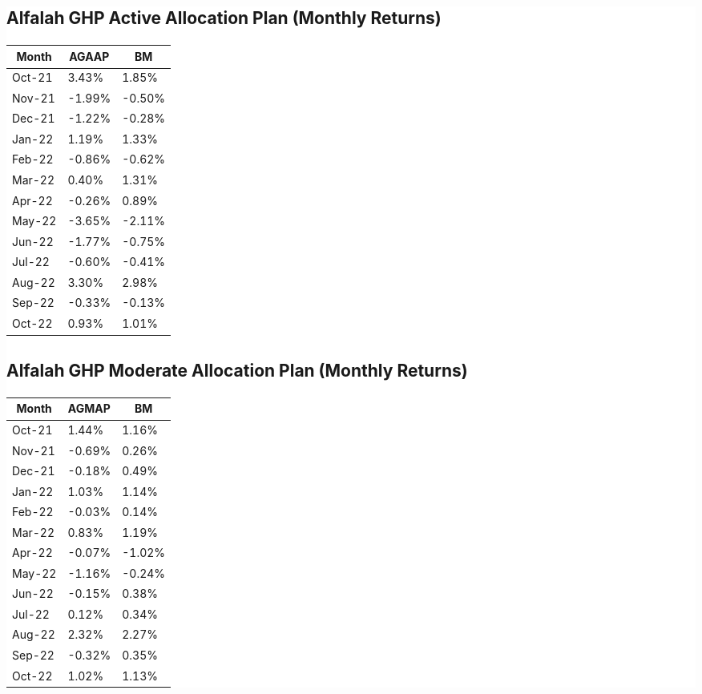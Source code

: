 ## Alfalah GHP Active Allocation Plan (Monthly Returns)

| Month  | AGAAP  | BM     |
| ------ | ------ | ------ |
| Oct-21 | 3.43%  | 1.85%  |
| Nov-21 | -1.99% | -0.50% |
| Dec-21 | -1.22% | -0.28% |
| Jan-22 | 1.19%  | 1.33%  |
| Feb-22 | -0.86% | -0.62% |
| Mar-22 | 0.40%  | 1.31%  |
| Apr-22 | -0.26% | 0.89%  |
| May-22 | -3.65% | -2.11% |
| Jun-22 | -1.77% | -0.75% |
| Jul-22 | -0.60% | -0.41% |
| Aug-22 | 3.30%  | 2.98%  |
| Sep-22 | -0.33% | -0.13% |
| Oct-22 | 0.93%  | 1.01%  |

## Alfalah GHP Moderate Allocation Plan (Monthly Returns)

| Month  | AGMAP  | BM     |
| ------ | ------ | ------ |
| Oct-21 | 1.44%  | 1.16%  |
| Nov-21 | -0.69% | 0.26%  |
| Dec-21 | -0.18% | 0.49%  |
| Jan-22 | 1.03%  | 1.14%  |
| Feb-22 | -0.03% | 0.14%  |
| Mar-22 | 0.83%  | 1.19%  |
| Apr-22 | -0.07% | -1.02% |
| May-22 | -1.16% | -0.24% |
| Jun-22 | -0.15% | 0.38%  |
| Jul-22 | 0.12%  | 0.34%  |
| Aug-22 | 2.32%  | 2.27%  |
| Sep-22 | -0.32% | 0.35%  |
| Oct-22 | 1.02%  | 1.13%  |
